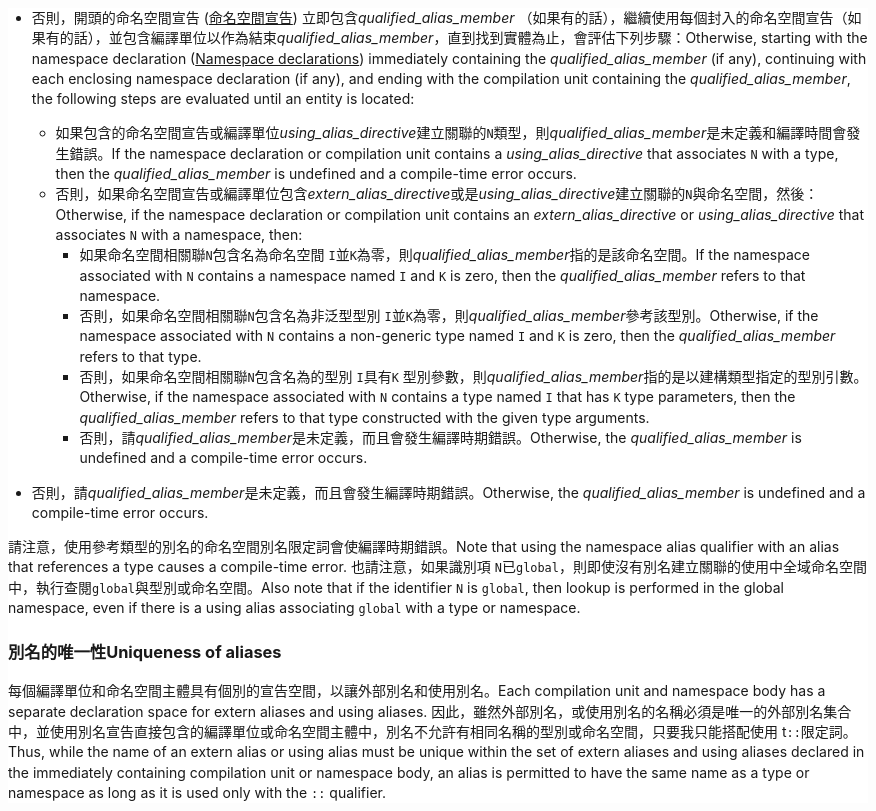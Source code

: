 *  <span data-ttu-id="6d3fc-259">否則，開頭的命名空間宣告 ([命名空間宣告](namespaces.md#namespace-declarations)) 立即包含*qualified_alias_member* （如果有的話），繼續使用每個封入的命名空間宣告（如果有的話），並包含編譯單位以作為結束*qualified_alias_member*，直到找到實體為止，會評估下列步驟：</span><span class="sxs-lookup"><span data-stu-id="6d3fc-259">Otherwise, starting with the namespace declaration ([Namespace declarations](namespaces.md#namespace-declarations)) immediately containing the *qualified_alias_member* (if any), continuing with each enclosing namespace declaration (if any), and ending with the compilation unit containing the *qualified_alias_member*, the following steps are evaluated until an entity is located:</span></span>

   * <span data-ttu-id="6d3fc-260">如果包含的命名空間宣告或編譯單位*using_alias_directive*建立關聯的`N`類型，則*qualified_alias_member*是未定義和編譯時間會發生錯誤。</span><span class="sxs-lookup"><span data-stu-id="6d3fc-260">If the namespace declaration or compilation unit contains a *using_alias_directive* that associates `N` with a type, then the *qualified_alias_member* is undefined and a compile-time error occurs.</span></span>
   * <span data-ttu-id="6d3fc-261">否則，如果命名空間宣告或編譯單位包含*extern_alias_directive*或是*using_alias_directive*建立關聯的`N`與命名空間，然後：</span><span class="sxs-lookup"><span data-stu-id="6d3fc-261">Otherwise, if the namespace declaration or compilation unit contains an *extern_alias_directive* or *using_alias_directive* that associates `N` with a namespace, then:</span></span>
     * <span data-ttu-id="6d3fc-262">如果命名空間相關聯`N`包含名為命名空間 `I`並`K`為零，則*qualified_alias_member*指的是該命名空間。</span><span class="sxs-lookup"><span data-stu-id="6d3fc-262">If the namespace associated with `N` contains a namespace named `I` and `K` is zero, then the *qualified_alias_member* refers to that namespace.</span></span>
     * <span data-ttu-id="6d3fc-263">否則，如果命名空間相關聯`N`包含名為非泛型型別 `I`並`K`為零，則*qualified_alias_member*參考該型別。</span><span class="sxs-lookup"><span data-stu-id="6d3fc-263">Otherwise, if the namespace associated with `N` contains a non-generic type named `I` and `K` is zero, then the *qualified_alias_member* refers to that type.</span></span>
     * <span data-ttu-id="6d3fc-264">否則，如果命名空間相關聯`N`包含名為的型別 `I`具有`K` 型別參數，則*qualified_alias_member*指的是以建構類型指定的型別引數。</span><span class="sxs-lookup"><span data-stu-id="6d3fc-264">Otherwise, if the namespace associated with `N` contains a type named `I` that has `K` type parameters, then the *qualified_alias_member* refers to that type constructed with the given type arguments.</span></span>
     * <span data-ttu-id="6d3fc-265">否則，請*qualified_alias_member*是未定義，而且會發生編譯時期錯誤。</span><span class="sxs-lookup"><span data-stu-id="6d3fc-265">Otherwise, the *qualified_alias_member* is undefined and a compile-time error occurs.</span></span>
*  <span data-ttu-id="6d3fc-266">否則，請*qualified_alias_member*是未定義，而且會發生編譯時期錯誤。</span><span class="sxs-lookup"><span data-stu-id="6d3fc-266">Otherwise, the *qualified_alias_member* is undefined and a compile-time error occurs.</span></span>

<span data-ttu-id="6d3fc-267">請注意，使用參考類型的別名的命名空間別名限定詞會使編譯時期錯誤。</span><span class="sxs-lookup"><span data-stu-id="6d3fc-267">Note that using the namespace alias qualifier with an alias that references a type causes a compile-time error.</span></span> <span data-ttu-id="6d3fc-268">也請注意，如果識別項 `N`已`global`，則即使沒有別名建立關聯的使用中全域命名空間中，執行查閱`global`與型別或命名空間。</span><span class="sxs-lookup"><span data-stu-id="6d3fc-268">Also note that if the identifier `N` is `global`, then lookup is performed in the global namespace, even if there is a using alias associating `global` with a type or namespace.</span></span>

### <a name="uniqueness-of-aliases"></a><span data-ttu-id="6d3fc-269">別名的唯一性</span><span class="sxs-lookup"><span data-stu-id="6d3fc-269">Uniqueness of aliases</span></span>

<span data-ttu-id="6d3fc-270">每個編譯單位和命名空間主體具有個別的宣告空間，以讓外部別名和使用別名。</span><span class="sxs-lookup"><span data-stu-id="6d3fc-270">Each compilation unit and namespace body has a separate declaration space for extern aliases and using aliases.</span></span> <span data-ttu-id="6d3fc-271">因此，雖然外部別名，或使用別名的名稱必須是唯一的外部別名集合中，並使用別名宣告直接包含的編譯單位或命名空間主體中，別名不允許有相同名稱的型別或命名空間，只要我只能搭配使用 t`::`限定詞。</span><span class="sxs-lookup"><span data-stu-id="6d3fc-271">Thus, while the name of an extern alias or using alias must be unique within the set of extern aliases and using aliases declared in the immediately containing compilation unit or namespace body, an alias is permitted to have the same name as a type or namespace as long as it is used only with the `::` qualifier.</span></span>
